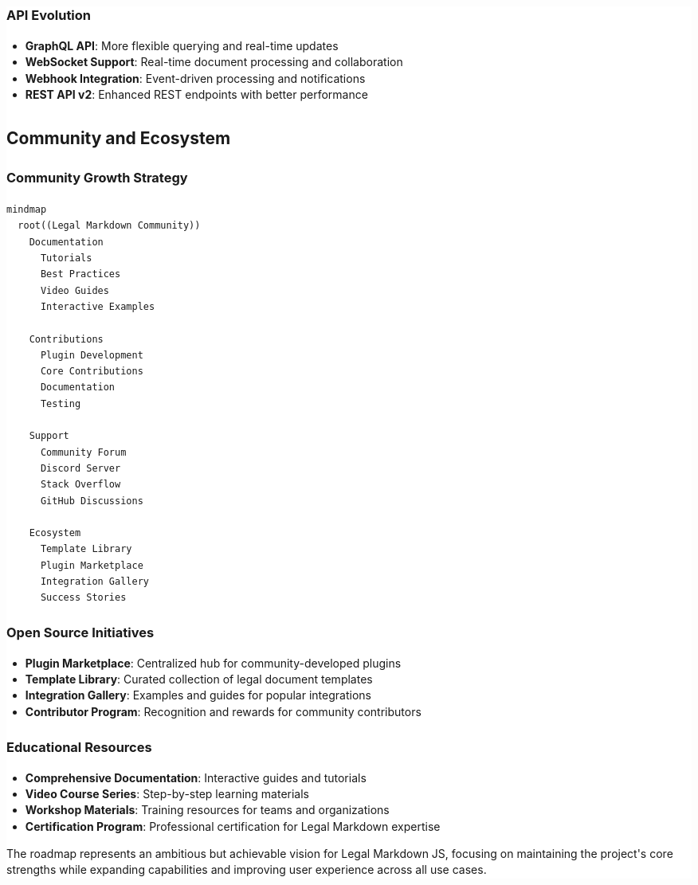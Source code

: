 ### API Evolution

- **GraphQL API**: More flexible querying and real-time updates
- **WebSocket Support**: Real-time document processing and collaboration
- **Webhook Integration**: Event-driven processing and notifications
- **REST API v2**: Enhanced REST endpoints with better performance

## Community and Ecosystem

### Community Growth Strategy

```mermaid
mindmap
  root((Legal Markdown Community))
    Documentation
      Tutorials
      Best Practices
      Video Guides
      Interactive Examples

    Contributions
      Plugin Development
      Core Contributions
      Documentation
      Testing

    Support
      Community Forum
      Discord Server
      Stack Overflow
      GitHub Discussions

    Ecosystem
      Template Library
      Plugin Marketplace
      Integration Gallery
      Success Stories
```

### Open Source Initiatives

- **Plugin Marketplace**: Centralized hub for community-developed plugins
- **Template Library**: Curated collection of legal document templates
- **Integration Gallery**: Examples and guides for popular integrations
- **Contributor Program**: Recognition and rewards for community contributors

### Educational Resources

- **Comprehensive Documentation**: Interactive guides and tutorials
- **Video Course Series**: Step-by-step learning materials
- **Workshop Materials**: Training resources for teams and organizations
- **Certification Program**: Professional certification for Legal Markdown
  expertise

The roadmap represents an ambitious but achievable vision for Legal Markdown JS,
focusing on maintaining the project's core strengths while expanding
capabilities and improving user experience across all use cases.
